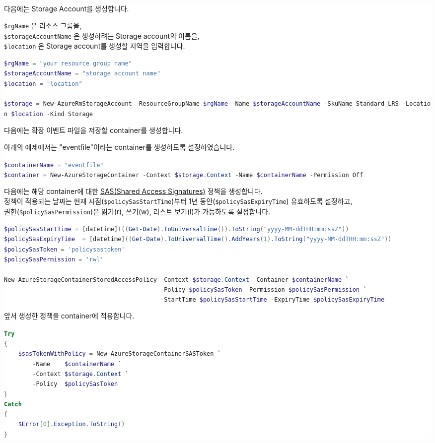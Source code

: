 다음에는 Storage Account를 생성합니다.

```$rgName``` 은 리소스 그룹을,  
```$storageAccountName``` 은 생성하려는 Storage account의 이름을,  
```$location``` 은 Storage account를 생성할 지역을 입력합니다.

```PowerShell
$rgName = "your resource group name"
$storageAccountName = "storage account name"
$location = "location"

$storage = New-AzureRmStorageAccount -ResourceGroupName $rgName -Name $storageAccountName -SkuName Standard_LRS -Location $location -Kind Storage
```

다음에는 확장 이벤트 파일을 저장할 container를 생성합니다.

아래의 예제에서는 "eventfile"이라는 container를 생성하도록 설정하였습니다.

```PowerShell
$containerName = "eventfile"
$container = New-AzureStorageContainer -Context $storage.Context -Name $containerName -Permission Off
```

다음에는 해당 container에 대한 [SAS(Shared Access Signatures)](https://azure.microsoft.com/en-us/documentation/articles/storage-dotnet-shared-access-signature-part-1/) 정책을 생성합니다.  
정책이 적용되는 날짜는 현재 시점(```$policySasStartTime```)부터 1년 동안(```$policySasExpiryTime```) 유효하도록 설정하고,  
권한(```$policySasPermission```)은 읽기(r), 쓰기(w), 리스트 보기(l)가 가능하도록 설정합니다.

```PowerShell
$policySasStartTime = [datetime](((Get-Date).ToUniversalTime()).ToString("yyyy-MM-ddTHH:mm:ssZ"))
$policySasExpiryTime  = [datetime]((Get-Date).ToUniversalTime().AddYears(1).ToString("yyyy-MM-ddTHH:mm:ssZ"))
$policySasToken = 'policysastoken'
$policySasPermission = 'rwl'

New-AzureStorageContainerStoredAccessPolicy -Context $storage.Context -Container $containerName `
                                            -Policy $policySasToken -Permission $policySasPermission `
                                            -StartTime $policySasStartTime -ExpiryTime $policySasExpiryTime
```

앞서 생성한 정책을 container에 적용합니다.

```PowerShell
Try
{
    $sasTokenWithPolicy = New-AzureStorageContainerSASToken `
        -Name    $containerName `
        -Context $storage.Context `
        -Policy  $policySasToken
}
Catch 
{
    $Error[0].Exception.ToString()
}

```
